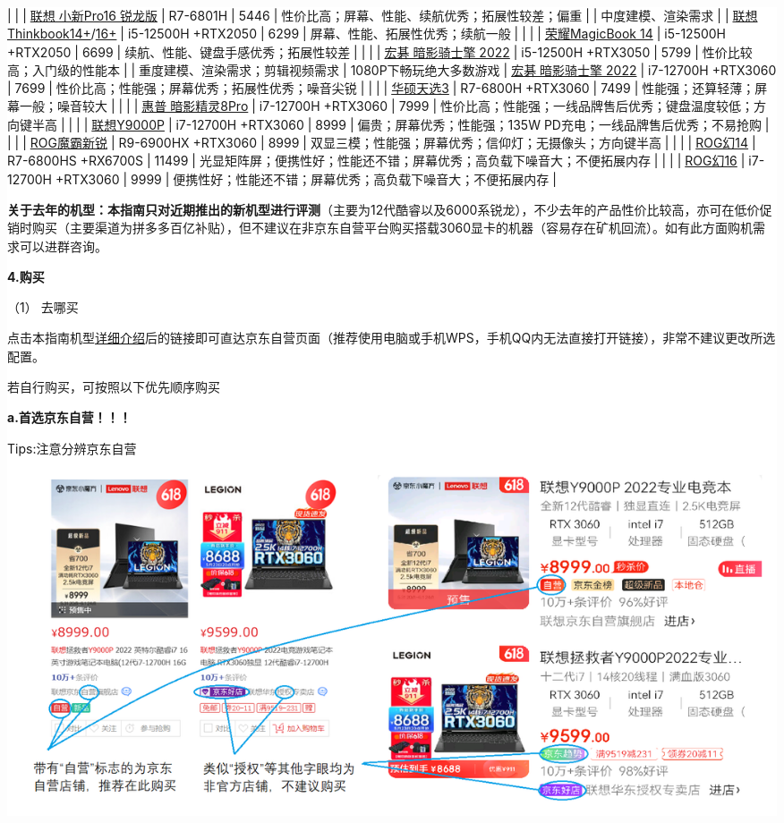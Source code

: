 |                                  |                                                             | [联想 小新Pro16 锐龙版](#轻薄本联想-小新pro16-锐龙版)                       | R7-6801H           | 5446  | 性价比高；屏幕、性能、续航优秀；拓展性较差；偏重                         |
| 中度建模、渲染需求               |                                                             | [联想 Thinkbook14+](#轻薄本联想-thinkbook14)/[16+](#轻薄本联想-thinkbook16) | i5-12500H +RTX2050 | 6299  | 屏幕、性能、拓展性优秀；续航一般                                         |
|                                  |                                                             | [荣耀MagicBook 14](#轻薄本荣耀-magicbook-14)                                | i5-12500H +RTX2050 | 6699  | 续航、性能、键盘手感优秀；拓展性较差                                     |
|                                  |                                                             | [宏碁 暗影骑士擎 2022](#性能本宏碁-暗影骑士擎)                              | i5-12500H +RTX3050 | 5799  | 性价比较高；入门级的性能本                                               |
| 重度建模、渲染需求；剪辑视频需求 | 1080P下畅玩绝大多数游戏                                     | [宏碁 暗影骑士擎 2022](#性能本宏碁-暗影骑士擎)                              | i7-12700H +RTX3060 | 7699  | 性价比高；性能强；屏幕优秀；拓展性优秀；噪音尖锐                         |
|                                  |                                                             | [华硕天选3](#性能本华硕-天选3)                                              | R7-6800H +RTX3060  | 7499  | 性能强；还算轻薄；屏幕一般；噪音较大                                     |
|                                  |                                                             | [惠普 暗影精灵8Pro](#性能本惠普-暗影精灵8pro)                               | i7-12700H +RTX3060 | 7999  | 性价比高；性能强；一线品牌售后优秀；键盘温度较低；方向键半高             |
|                                  |                                                             | [联想Y9000P](#性能本联想-拯救者-y9000p)                                     | i7-12700H +RTX3060 | 8999  | 偏贵；屏幕优秀；性能强；135W PD充电；一线品牌售后优秀；不易抢购          |
|                                  |                                                             | [ROG魔霸新锐](#性能本rog-魔霸新锐)                                          | R9-6900HX +RTX3060 | 8999  | 双显三模；性能强；屏幕优秀；信仰灯；无摄像头；方向键半高                 |
|                                  |                                                             | [ROG幻14](#性能本rog-幻14)                                                  | R7-6800HS +RX6700S | 11499 | 光显矩阵屏；便携性好；性能还不错；屏幕优秀；高负载下噪音大；不便拓展内存 |
|                                  |                                                             | [ROG幻16](#性能本rog-幻16)                                                  | i7-12700H +RTX3060 | 9999  | 便携性好；性能还不错；屏幕优秀；高负载下噪音大；不便拓展内存             |

**关于去年的机型：本指南只对近期推出的新机型进行评测**（主要为12代酷睿以及6000系锐龙），不少去年的产品性价比较高，亦可在低价促销时购买（主要渠道为拼多多百亿补贴），但不建议在非京东自营平台购买搭载3060显卡的机器（容易存在矿机回流）。如有此方面购机需求可以进群咨询。

**4.购买**

（1） 去哪买

点击本指南机型[详细介绍](#_Part_Ⅳ_具体机型推荐)后的链接即可直达京东自营页面（推荐使用电脑或手机WPS，手机QQ内无法直接打开链接），非常不建议更改所选配置。

若自行购买，可按照以下优先顺序购买

**a.首选京东自营！！！**

Tips:注意分辨京东自营

![](media/92508d0163a23ec2ca1d964696910940.png)
